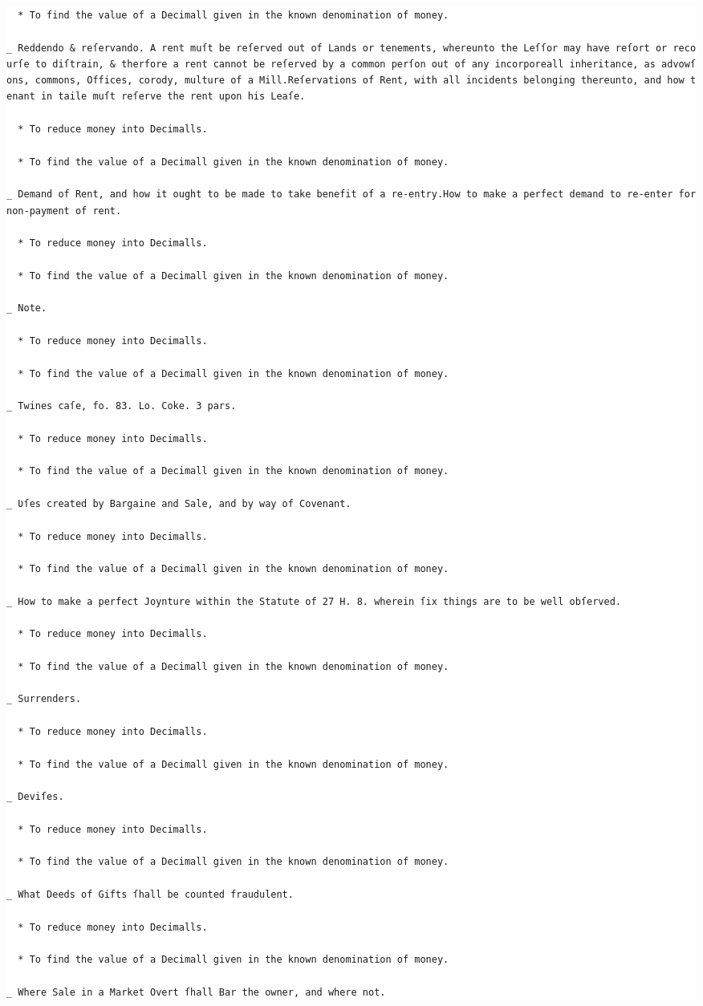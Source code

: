       * To find the value of a Decimall given in the known denomination of money.

    _ Reddendo & reſervando. A rent muſt be reſerved out of Lands or tenements, whereunto the Leſſor may have reſort or recourſe to diſtrain, & therfore a rent cannot be reſerved by a common perſon out of any incorporeall inheritance, as advowſons, commons, Offices, corody, multure of a Mill.Reſervations of Rent, with all incidents belonging thereunto, and how tenant in taile muſt reſerve the rent upon his Leaſe.

      * To reduce money into Decimalls.

      * To find the value of a Decimall given in the known denomination of money.

    _ Demand of Rent, and how it ought to be made to take benefit of a re-entry.How to make a perfect demand to re-enter for non-payment of rent.

      * To reduce money into Decimalls.

      * To find the value of a Decimall given in the known denomination of money.

    _ Note.

      * To reduce money into Decimalls.

      * To find the value of a Decimall given in the known denomination of money.

    _ Twines caſe, fo. 83. Lo. Coke. 3 pars.

      * To reduce money into Decimalls.

      * To find the value of a Decimall given in the known denomination of money.

    _ Ʋſes created by Bargaine and Sale, and by way of Covenant.

      * To reduce money into Decimalls.

      * To find the value of a Decimall given in the known denomination of money.

    _ How to make a perfect Joynture within the Statute of 27 H. 8. wherein ſix things are to be well obſerved.

      * To reduce money into Decimalls.

      * To find the value of a Decimall given in the known denomination of money.

    _ Surrenders.

      * To reduce money into Decimalls.

      * To find the value of a Decimall given in the known denomination of money.

    _ Deviſes.

      * To reduce money into Decimalls.

      * To find the value of a Decimall given in the known denomination of money.

    _ What Deeds of Gifts ſhall be counted fraudulent.

      * To reduce money into Decimalls.

      * To find the value of a Decimall given in the known denomination of money.

    _ Where Sale in a Market Overt ſhall Bar the owner, and where not.
